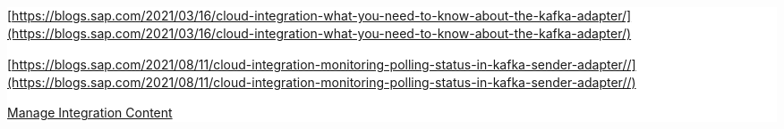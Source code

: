 
[https://blogs.sap.com/2021/03/16/cloud-integration-what-you-need-to-know-about-the-kafka-adapter/](https://blogs.sap.com/2021/03/16/cloud-integration-what-you-need-to-know-about-the-kafka-adapter/)

[https://blogs.sap.com/2021/08/11/cloud-integration-monitoring-polling-status-in-kafka-sender-adapter//](https://blogs.sap.com/2021/08/11/cloud-integration-monitoring-polling-status-in-kafka-sender-adapter//)

[Manage Integration Content](../Operations/manage-integration-content-09a7223.md "The Manage Integration Content section provides an overview of integration content artifacts, such as integration flows, that have been deployed on the tenant.")

